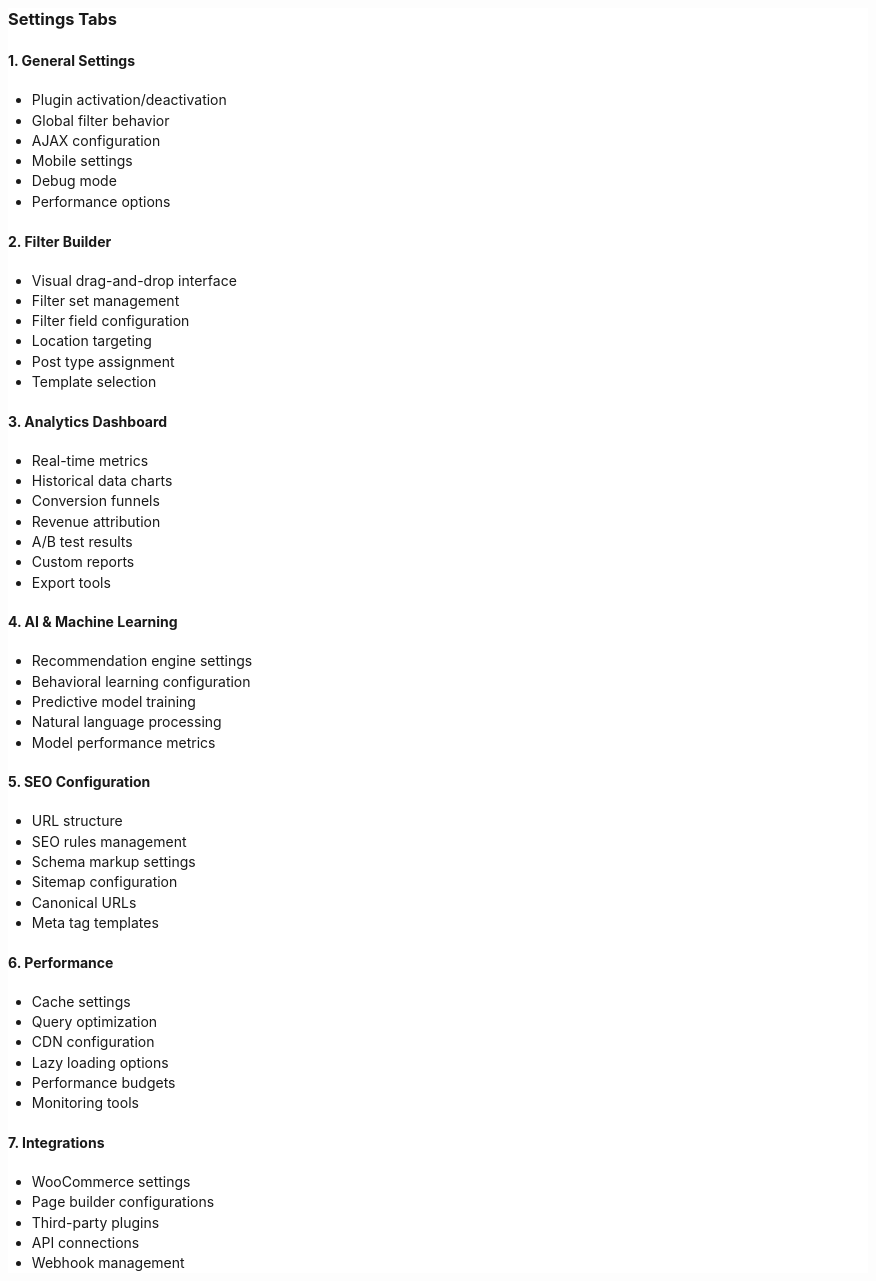 ### Settings Tabs

#### 1. General Settings
- Plugin activation/deactivation
- Global filter behavior
- AJAX configuration
- Mobile settings
- Debug mode
- Performance options

#### 2. Filter Builder
- Visual drag-and-drop interface
- Filter set management
- Filter field configuration
- Location targeting
- Post type assignment
- Template selection

#### 3. Analytics Dashboard
- Real-time metrics
- Historical data charts
- Conversion funnels
- Revenue attribution
- A/B test results
- Custom reports
- Export tools

#### 4. AI & Machine Learning
- Recommendation engine settings
- Behavioral learning configuration
- Predictive model training
- Natural language processing
- Model performance metrics

#### 5. SEO Configuration
- URL structure
- SEO rules management
- Schema markup settings
- Sitemap configuration
- Canonical URLs
- Meta tag templates

#### 6. Performance
- Cache settings
- Query optimization
- CDN configuration
- Lazy loading options
- Performance budgets
- Monitoring tools

#### 7. Integrations
- WooCommerce settings
- Page builder configurations
- Third-party plugins
- API connections
- Webhook management
